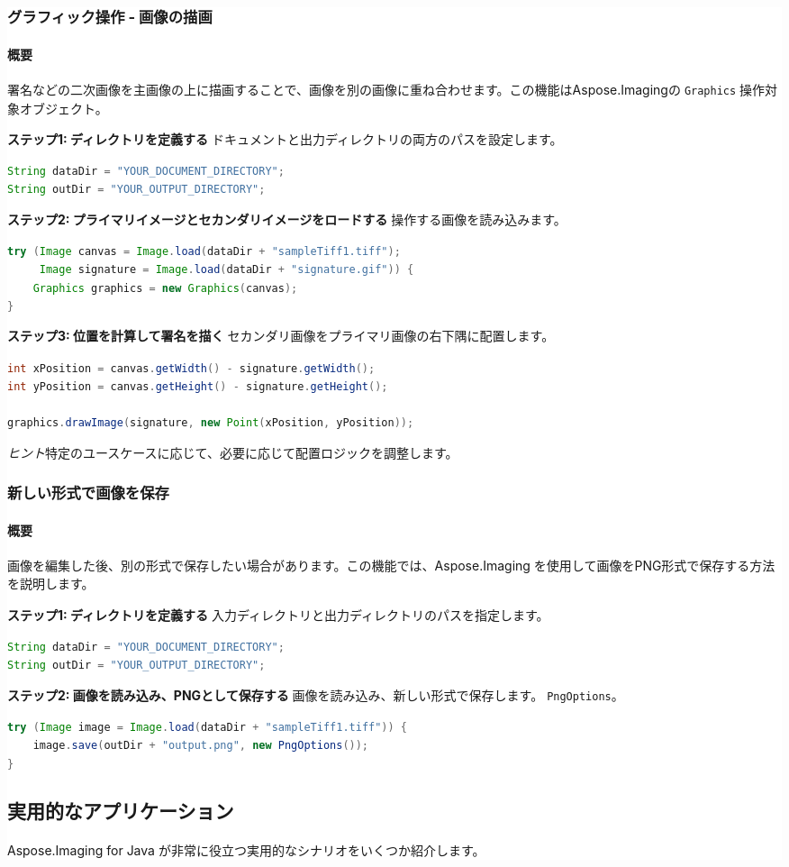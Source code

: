 ### グラフィック操作 - 画像の描画

#### 概要
署名などの二次画像を主画像の上に描画することで、画像を別の画像に重ね合わせます。この機能はAspose.Imagingの `Graphics` 操作対象オブジェクト。

**ステップ1: ディレクトリを定義する**
ドキュメントと出力ディレクトリの両方のパスを設定します。
```java
String dataDir = "YOUR_DOCUMENT_DIRECTORY";
String outDir = "YOUR_OUTPUT_DIRECTORY";
```

**ステップ2: プライマリイメージとセカンダリイメージをロードする**
操作する画像を読み込みます。
```java
try (Image canvas = Image.load(dataDir + "sampleTiff1.tiff");
     Image signature = Image.load(dataDir + "signature.gif")) {
    Graphics graphics = new Graphics(canvas);
}
```

**ステップ3: 位置を計算して署名を描く**
セカンダリ画像をプライマリ画像の右下隅に配置します。
```java
int xPosition = canvas.getWidth() - signature.getWidth();
int yPosition = canvas.getHeight() - signature.getHeight();

graphics.drawImage(signature, new Point(xPosition, yPosition));
```
*ヒント*特定のユースケースに応じて、必要に応じて配置ロジックを調整します。

### 新しい形式で画像を保存

#### 概要
画像を編集した後、別の形式で保存したい場合があります。この機能では、Aspose.Imaging を使用して画像をPNG形式で保存する方法を説明します。

**ステップ1: ディレクトリを定義する**
入力ディレクトリと出力ディレクトリのパスを指定します。
```java
String dataDir = "YOUR_DOCUMENT_DIRECTORY";
String outDir = "YOUR_OUTPUT_DIRECTORY";
```

**ステップ2: 画像を読み込み、PNGとして保存する**
画像を読み込み、新しい形式で保存します。 `PngOptions`。
```java
try (Image image = Image.load(dataDir + "sampleTiff1.tiff")) {
    image.save(outDir + "output.png", new PngOptions());
}
```

## 実用的なアプリケーション

Aspose.Imaging for Java が非常に役立つ実用的なシナリオをいくつか紹介します。
